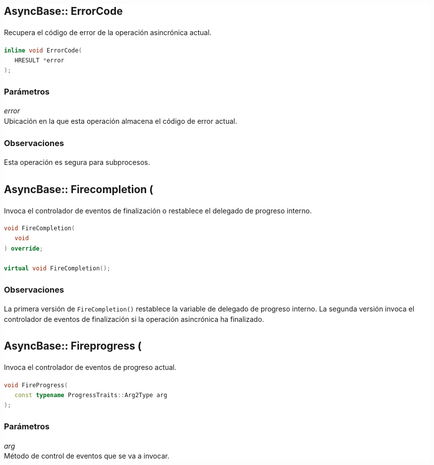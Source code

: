## <a name="asyncbaseerrorcode"></a><a name="errorcode"></a>AsyncBase:: ErrorCode

Recupera el código de error de la operación asincrónica actual.

```cpp
inline void ErrorCode(
   HRESULT *error
);
```

### <a name="parameters"></a>Parámetros

*error*<br/>
Ubicación en la que esta operación almacena el código de error actual.

### <a name="remarks"></a>Observaciones

Esta operación es segura para subprocesos.

## <a name="asyncbasefirecompletion"></a><a name="firecompletion"></a>AsyncBase:: Firecompletion (

Invoca el controlador de eventos de finalización o restablece el delegado de progreso interno.

```cpp
void FireCompletion(
   void
) override;

virtual void FireCompletion();
```

### <a name="remarks"></a>Observaciones

La primera versión de `FireCompletion()` restablece la variable de delegado de progreso interno. La segunda versión invoca el controlador de eventos de finalización si la operación asincrónica ha finalizado.

## <a name="asyncbasefireprogress"></a><a name="fireprogress"></a>AsyncBase:: Fireprogress (

Invoca el controlador de eventos de progreso actual.

```cpp
void FireProgress(
   const typename ProgressTraits::Arg2Type arg
);
```

### <a name="parameters"></a>Parámetros

*arg*<br/>
Método de control de eventos que se va a invocar.
